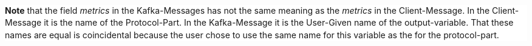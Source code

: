 **Note**
that the field *metrics* in the Kafka-Messages has not the same meaning as the *metrics* in the Client-Message. 
In the Client-Message it is the name of the Protocol-Part.
In the Kafka-Message it is the User-Given name of the output-variable.
That these names are equal is coincidental because the user chose to use the same name for this variable as the for the protocol-part. 


